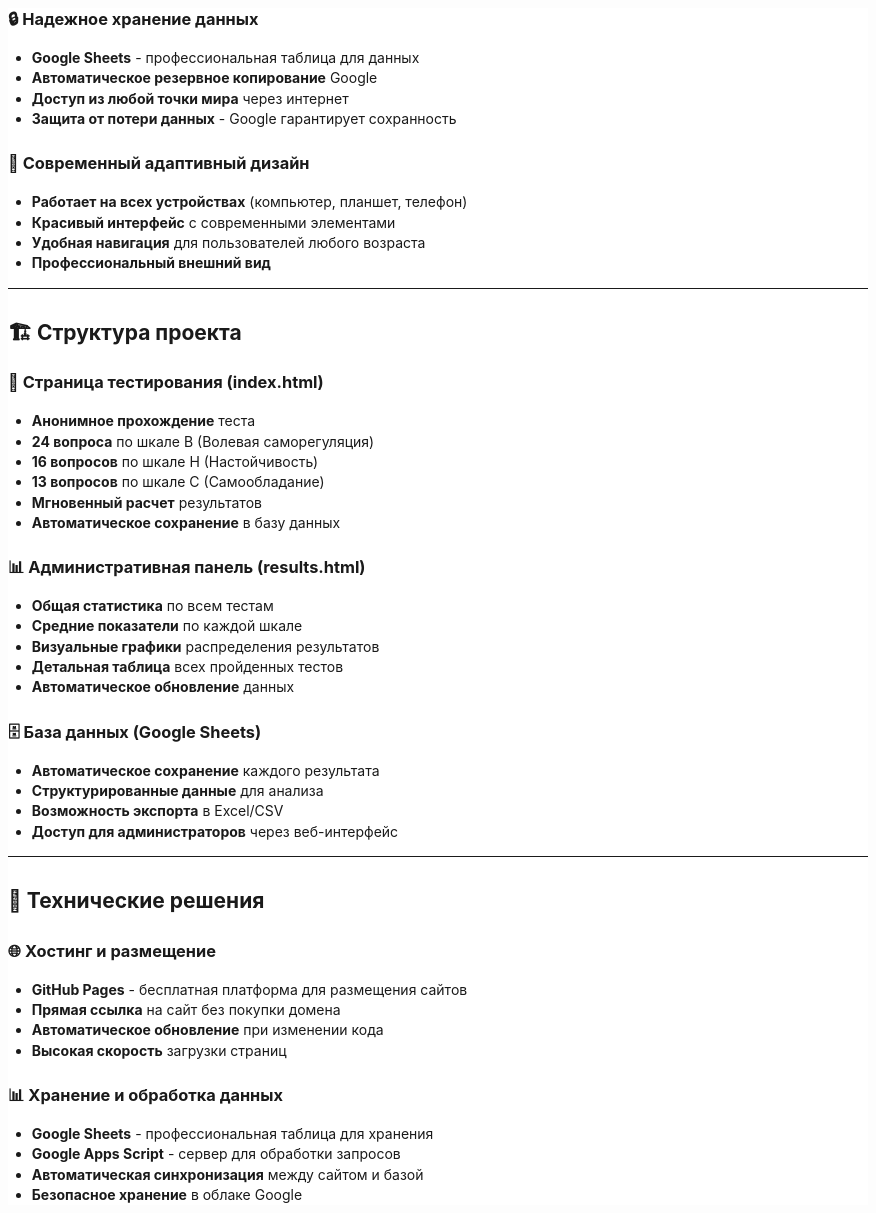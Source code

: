 ### 🔒 **Надежное хранение данных**
- **Google Sheets** - профессиональная таблица для данных
- **Автоматическое резервное копирование** Google
- **Доступ из любой точки мира** через интернет
- **Защита от потери данных** - Google гарантирует сохранность

### 📱 **Современный адаптивный дизайн**
- **Работает на всех устройствах** (компьютер, планшет, телефон)
- **Красивый интерфейс** с современными элементами
- **Удобная навигация** для пользователей любого возраста
- **Профессиональный внешний вид**

---

## 🏗️ Структура проекта

### 📄 **Страница тестирования (index.html)**
- **Анонимное прохождение** теста
- **24 вопроса** по шкале В (Волевая саморегуляция)
- **16 вопросов** по шкале Н (Настойчивость)  
- **13 вопросов** по шкале С (Самообладание)
- **Мгновенный расчет** результатов
- **Автоматическое сохранение** в базу данных

### 📊 **Административная панель (results.html)**
- **Общая статистика** по всем тестам
- **Средние показатели** по каждой шкале
- **Визуальные графики** распределения результатов
- **Детальная таблица** всех пройденных тестов
- **Автоматическое обновление** данных

### 🗄️ **База данных (Google Sheets)**
- **Автоматическое сохранение** каждого результата
- **Структурированные данные** для анализа
- **Возможность экспорта** в Excel/CSV
- **Доступ для администраторов** через веб-интерфейс

---

## 🔧 Технические решения

### 🌐 **Хостинг и размещение**
- **GitHub Pages** - бесплатная платформа для размещения сайтов
- **Прямая ссылка** на сайт без покупки домена
- **Автоматическое обновление** при изменении кода
- **Высокая скорость** загрузки страниц

### 📊 **Хранение и обработка данных**
- **Google Sheets** - профессиональная таблица для хранения
- **Google Apps Script** - сервер для обработки запросов
- **Автоматическая синхронизация** между сайтом и базой
- **Безопасное хранение** в облаке Google
